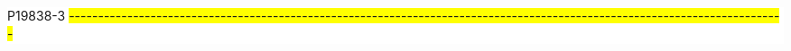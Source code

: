 P19838-3
<span style='background-color: yellow;'>-</span><span style='background-color: yellow;'>-</span><span style='background-color: yellow;'>-</span><span style='background-color: yellow;'>-</span><span style='background-color: yellow;'>-</span><span style='background-color: yellow;'>-</span><span style='background-color: yellow;'>-</span><span style='background-color: yellow;'>-</span><span style='background-color: yellow;'>-</span><span style='background-color: yellow;'>-</span><span style='background-color: yellow;'>-</span><span style='background-color: yellow;'>-</span><span style='background-color: yellow;'>-</span><span style='background-color: yellow;'>-</span><span style='background-color: yellow;'>-</span><span style='background-color: yellow;'>-</span><span style='background-color: yellow;'>-</span><span style='background-color: yellow;'>-</span><span style='background-color: yellow;'>-</span><span style='background-color: yellow;'>-</span><span style='background-color: yellow;'>-</span><span style='background-color: yellow;'>-</span><span style='background-color: yellow;'>-</span><span style='background-color: yellow;'>-</span><span style='background-color: yellow;'>-</span><span style='background-color: yellow;'>-</span><span style='background-color: yellow;'>-</span><span style='background-color: yellow;'>-</span><span style='background-color: yellow;'>-</span><span style='background-color: yellow;'>-</span><span style='background-color: yellow;'>-</span><span style='background-color: yellow;'>-</span><span style='background-color: yellow;'>-</span><span style='background-color: yellow;'>-</span><span style='background-color: yellow;'>-</span><span style='background-color: yellow;'>-</span><span style='background-color: yellow;'>-</span><span style='background-color: yellow;'>-</span><span style='background-color: yellow;'>-</span><span style='background-color: yellow;'>-</span><span style='background-color: yellow;'>-</span><span style='background-color: yellow;'>-</span><span style='background-color: yellow;'>-</span><span style='background-color: yellow;'>-</span><span style='background-color: yellow;'>-</span><span style='background-color: yellow;'>-</span><span style='background-color: yellow;'>-</span><span style='background-color: yellow;'>-</span><span style='background-color: yellow;'>-</span><span style='background-color: yellow;'>-</span><span style='background-color: yellow;'>-</span><span style='background-color: yellow;'>-</span><span style='background-color: yellow;'>-</span><span style='background-color: yellow;'>-</span><span style='background-color: yellow;'>-</span><span style='background-color: yellow;'>-</span><span style='background-color: yellow;'>-</span><span style='background-color: yellow;'>-</span><span style='background-color: yellow;'>-</span><span style='background-color: yellow;'>-</span><span style='background-color: yellow;'>-</span><span style='background-color: yellow;'>-</span><span style='background-color: yellow;'>-</span><span style='background-color: yellow;'>-</span><span style='background-color: yellow;'>-</span><span style='background-color: yellow;'>-</span><span style='background-color: yellow;'>-</span><span style='background-color: yellow;'>-</span><span style='background-color: yellow;'>-</span><span style='background-color: yellow;'>-</span><span style='background-color: yellow;'>-</span><span style='background-color: yellow;'>-</span><span style='background-color: yellow;'>-</span><span style='background-color: yellow;'>-</span><span style='background-color: yellow;'>-</span><span style='background-color: yellow;'>-</span><span style='background-color: yellow;'>-</span><span style='background-color: yellow;'>-</span><span style='background-color: yellow;'>-</span><span style='background-color: yellow;'>-</span><span style='background-color: yellow;'>-</span><span style='background-color: yellow;'>-</span><span style='background-color: yellow;'>-</span><span style='background-color: yellow;'>-</span><span style='background-color: yellow;'>-</span><span style='background-color: yellow;'>-</span><span style='background-color: yellow;'>-</span><span style='background-color: yellow;'>-</span><span style='background-color: yellow;'>-</span><span style='background-color: yellow;'>-</span><span style='background-color: yellow;'>-</span><span style='background-color: yellow;'>-</span><span style='background-color: yellow;'>-</span><span style='background-color: yellow;'>-</span><span style='background-color: yellow;'>-</span><span style='background-color: yellow;'>-</span><span style='background-color: yellow;'>-</span><span style='background-color: yellow;'>-</span><span style='background-color: yellow;'>-</span><span style='background-color: yellow;'>-</span><span style='background-color: yellow;'>-</span><span style='background-color: yellow;'>-</span><span style='background-color: yellow;'>-</span><span style='background-color: yellow;'>-</span><span style='background-color: yellow;'>-</span><span style='background-color: yellow;'>-</span><span style='background-color: yellow;'>-</span><span style='background-color: yellow;'>-</span><span style='background-color: yellow;'>-</span><span style='background-color: yellow;'>-</span><span style='background-color: yellow;'>-</span><span style='background-color: yellow;'>-</span><span style='background-color: yellow;'>-</span><span style='background-color: yellow;'>-</span><span style='background-color: yellow;'>-</span><span style='background-color: yellow;'>-</span><span style='background-color: yellow;'>-</span><span style='background-color: yellow;'>-</span><span style='background-color: yellow;'>-</span><span style='background-color: yellow;'>-</span><span style='background-color: yellow;'>-</span><span style='background-color: yellow;'>-</span><span style='background-color: yellow;'>-</span>